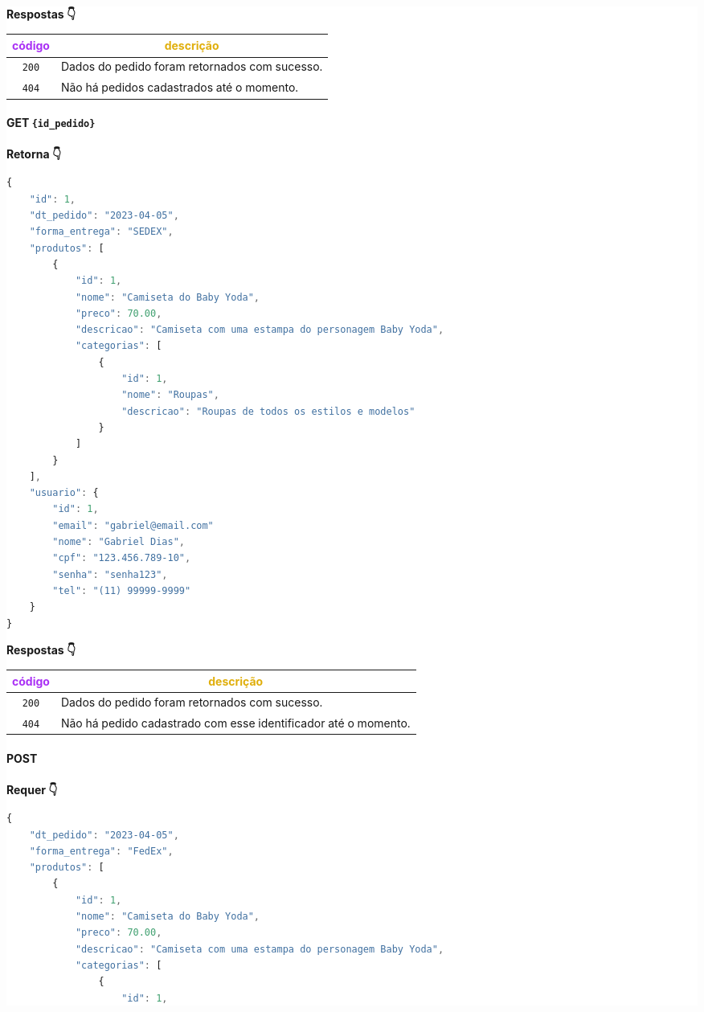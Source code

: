 **Respostas 👇**

| <font color="#aa31f5">código</font> | <font color="#e0af0d">descrição</font> |
|:------:|-----------|
| `200` | Dados do pedido foram retornados com sucesso.
| `404` | Não há pedidos cadastrados até o momento.

#### GET `{id_pedido}`

**Retorna 👇**
```js
{
    "id": 1,
    "dt_pedido": "2023-04-05",
    "forma_entrega": "SEDEX",
    "produtos": [
        {
            "id": 1,
            "nome": "Camiseta do Baby Yoda",
            "preco": 70.00,
            "descricao": "Camiseta com uma estampa do personagem Baby Yoda",
            "categorias": [
                {
                    "id": 1,
                    "nome": "Roupas",
                    "descricao": "Roupas de todos os estilos e modelos"
                }
            ]
        }
    ],
    "usuario": {
        "id": 1,
        "email": "gabriel@email.com"
        "nome": "Gabriel Dias",
        "cpf": "123.456.789-10",
        "senha": "senha123",
        "tel": "(11) 99999-9999"
    }
}
```

**Respostas 👇**

| <font color="#aa31f5">código</font> | <font color="#e0af0d">descrição</font> |
|:------:|-----------|
| `200` | Dados do pedido foram retornados com sucesso.
| `404` | Não há pedido cadastrado com esse identificador até o momento.

#### POST 

**Requer 👇**
```js
{
    "dt_pedido": "2023-04-05",
    "forma_entrega": "FedEx",
    "produtos": [
        {
            "id": 1,
            "nome": "Camiseta do Baby Yoda",
            "preco": 70.00,
            "descricao": "Camiseta com uma estampa do personagem Baby Yoda",
            "categorias": [
                {
                    "id": 1,
```
